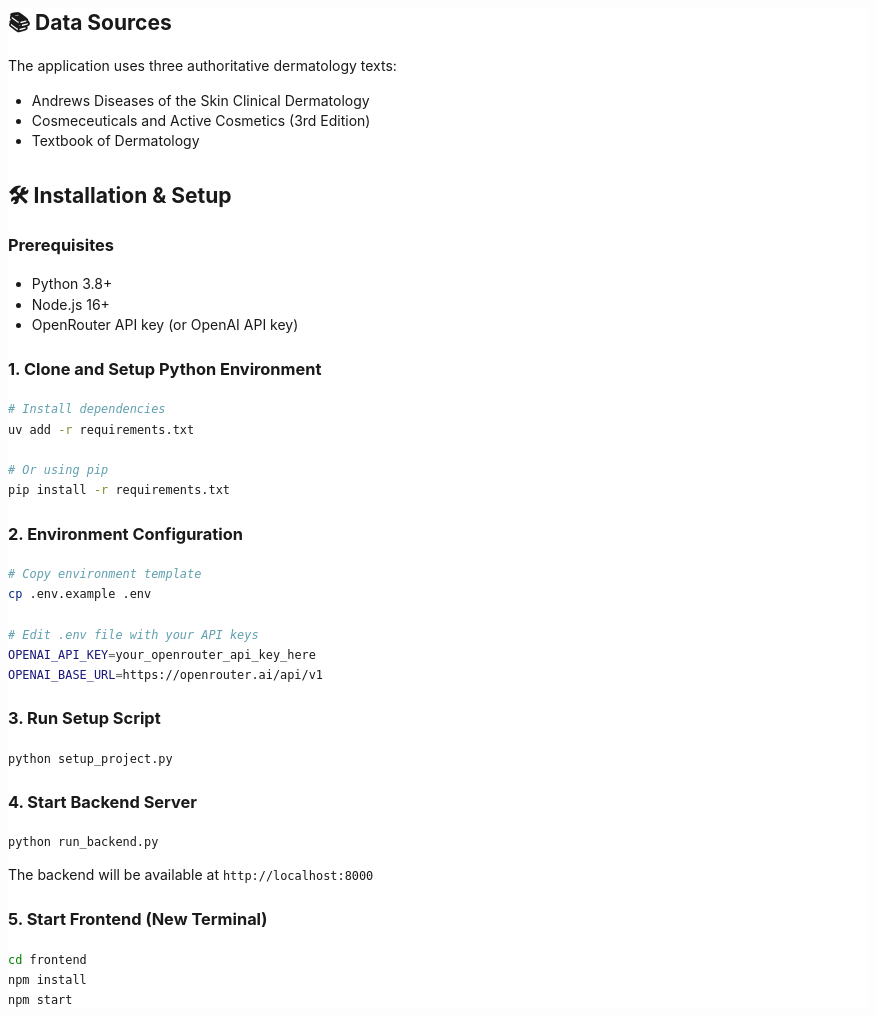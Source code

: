 ## 📚 Data Sources

The application uses three authoritative dermatology texts:
- Andrews Diseases of the Skin Clinical Dermatology
- Cosmeceuticals and Active Cosmetics (3rd Edition)
- Textbook of Dermatology

## 🛠️ Installation & Setup

### Prerequisites
- Python 3.8+
- Node.js 16+
- OpenRouter API key (or OpenAI API key)

### 1. Clone and Setup Python Environment

```bash
# Install dependencies
uv add -r requirements.txt

# Or using pip
pip install -r requirements.txt
```

### 2. Environment Configuration

```bash
# Copy environment template
cp .env.example .env

# Edit .env file with your API keys
OPENAI_API_KEY=your_openrouter_api_key_here
OPENAI_BASE_URL=https://openrouter.ai/api/v1
```

### 3. Run Setup Script

```bash
python setup_project.py
```

### 4. Start Backend Server

```bash
python run_backend.py
```

The backend will be available at `http://localhost:8000`

### 5. Start Frontend (New Terminal)

```bash
cd frontend
npm install
npm start
```
